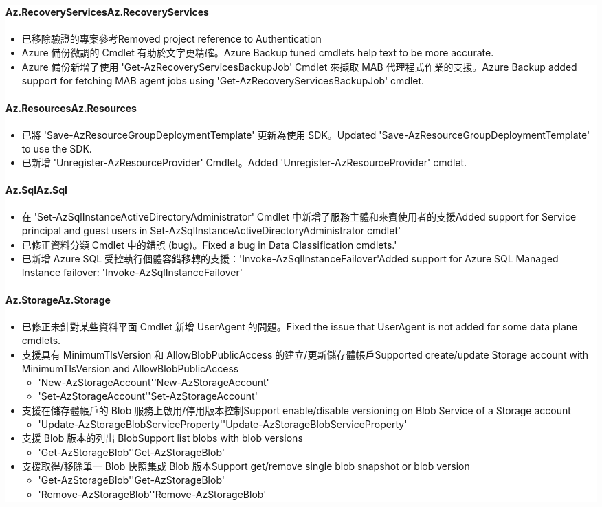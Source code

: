 #### <a name="azrecoveryservices"></a><span data-ttu-id="11b0c-165">Az.RecoveryServices</span><span class="sxs-lookup"><span data-stu-id="11b0c-165">Az.RecoveryServices</span></span>
* <span data-ttu-id="11b0c-166">已移除驗證的專案參考</span><span class="sxs-lookup"><span data-stu-id="11b0c-166">Removed project reference to Authentication</span></span>
* <span data-ttu-id="11b0c-167">Azure 備份微調的 Cmdlet 有助於文字更精確。</span><span class="sxs-lookup"><span data-stu-id="11b0c-167">Azure Backup tuned cmdlets help text to be more accurate.</span></span>
* <span data-ttu-id="11b0c-168">Azure 備份新增了使用 'Get-AzRecoveryServicesBackupJob' Cmdlet 來擷取 MAB 代理程式作業的支援。</span><span class="sxs-lookup"><span data-stu-id="11b0c-168">Azure Backup added support for fetching MAB agent jobs using 'Get-AzRecoveryServicesBackupJob' cmdlet.</span></span>

#### <a name="azresources"></a><span data-ttu-id="11b0c-169">Az.Resources</span><span class="sxs-lookup"><span data-stu-id="11b0c-169">Az.Resources</span></span>
* <span data-ttu-id="11b0c-170">已將 'Save-AzResourceGroupDeploymentTemplate' 更新為使用 SDK。</span><span class="sxs-lookup"><span data-stu-id="11b0c-170">Updated 'Save-AzResourceGroupDeploymentTemplate' to use the SDK.</span></span>
* <span data-ttu-id="11b0c-171">已新增 'Unregister-AzResourceProvider' Cmdlet。</span><span class="sxs-lookup"><span data-stu-id="11b0c-171">Added 'Unregister-AzResourceProvider' cmdlet.</span></span>

#### <a name="azsql"></a><span data-ttu-id="11b0c-172">Az.Sql</span><span class="sxs-lookup"><span data-stu-id="11b0c-172">Az.Sql</span></span>
* <span data-ttu-id="11b0c-173">在 'Set-AzSqlInstanceActiveDirectoryAdministrator' Cmdlet 中新增了服務主體和來賓使用者的支援</span><span class="sxs-lookup"><span data-stu-id="11b0c-173">Added support for Service principal and guest users in Set-AzSqlInstanceActiveDirectoryAdministrator cmdlet'</span></span>
* <span data-ttu-id="11b0c-174">已修正資料分類 Cmdlet 中的錯誤 (bug)。</span><span class="sxs-lookup"><span data-stu-id="11b0c-174">Fixed a bug in Data Classification cmdlets.'</span></span>
* <span data-ttu-id="11b0c-175">已新增 Azure SQL 受控執行個體容錯移轉的支援：'Invoke-AzSqlInstanceFailover'</span><span class="sxs-lookup"><span data-stu-id="11b0c-175">Added support for Azure SQL Managed Instance failover: 'Invoke-AzSqlInstanceFailover'</span></span>

#### <a name="azstorage"></a><span data-ttu-id="11b0c-176">Az.Storage</span><span class="sxs-lookup"><span data-stu-id="11b0c-176">Az.Storage</span></span>
* <span data-ttu-id="11b0c-177">已修正未針對某些資料平面 Cmdlet 新增 UserAgent 的問題。</span><span class="sxs-lookup"><span data-stu-id="11b0c-177">Fixed the issue that UserAgent is not added for some data plane cmdlets.</span></span>
* <span data-ttu-id="11b0c-178">支援具有 MinimumTlsVersion 和 AllowBlobPublicAccess 的建立/更新儲存體帳戶</span><span class="sxs-lookup"><span data-stu-id="11b0c-178">Supported create/update Storage account with MinimumTlsVersion and AllowBlobPublicAccess</span></span>
    -  <span data-ttu-id="11b0c-179">'New-AzStorageAccount'</span><span class="sxs-lookup"><span data-stu-id="11b0c-179">'New-AzStorageAccount'</span></span>
    -  <span data-ttu-id="11b0c-180">'Set-AzStorageAccount'</span><span class="sxs-lookup"><span data-stu-id="11b0c-180">'Set-AzStorageAccount'</span></span>
* <span data-ttu-id="11b0c-181">支援在儲存體帳戶的 Blob 服務上啟用/停用版本控制</span><span class="sxs-lookup"><span data-stu-id="11b0c-181">Support enable/disable versioning on Blob Service of a Storage account</span></span>
    - <span data-ttu-id="11b0c-182">'Update-AzStorageBlobServiceProperty'</span><span class="sxs-lookup"><span data-stu-id="11b0c-182">'Update-AzStorageBlobServiceProperty'</span></span>
* <span data-ttu-id="11b0c-183">支援 Blob 版本的列出 Blob</span><span class="sxs-lookup"><span data-stu-id="11b0c-183">Support list blobs with blob versions</span></span>
    - <span data-ttu-id="11b0c-184">'Get-AzStorageBlob'</span><span class="sxs-lookup"><span data-stu-id="11b0c-184">'Get-AzStorageBlob'</span></span>
* <span data-ttu-id="11b0c-185">支援取得/移除單一 Blob 快照集或 Blob 版本</span><span class="sxs-lookup"><span data-stu-id="11b0c-185">Support get/remove single blob snapshot or blob version</span></span>
    - <span data-ttu-id="11b0c-186">'Get-AzStorageBlob'</span><span class="sxs-lookup"><span data-stu-id="11b0c-186">'Get-AzStorageBlob'</span></span>
    - <span data-ttu-id="11b0c-187">'Remove-AzStorageBlob'</span><span class="sxs-lookup"><span data-stu-id="11b0c-187">'Remove-AzStorageBlob'</span></span>
